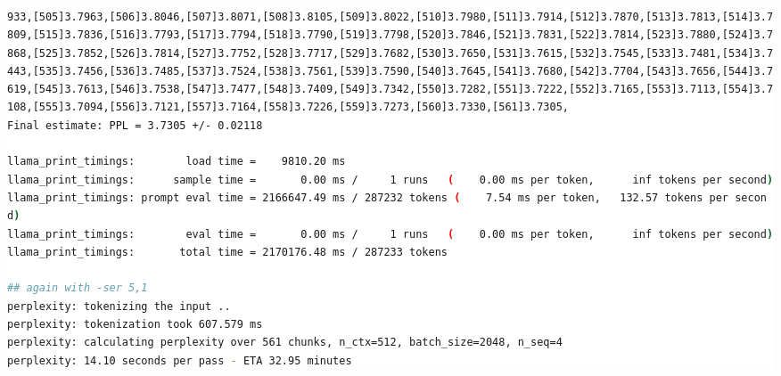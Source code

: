 ```bash
933,[505]3.7963,[506]3.8046,[507]3.8071,[508]3.8105,[509]3.8022,[510]3.7980,[511]3.7914,[512]3.7870,[513]3.7813,[514]3.7809,[515]3.7836,[516]3.7793,[517]3.7794,[518]3.7790,[519]3.7798,[520]3.7846,[521]3.7831,[522]3.7814,[523]3.7880,[524]3.7868,[525]3.7852,[526]3.7814,[527]3.7752,[528]3.7717,[529]3.7682,[530]3.7650,[531]3.7615,[532]3.7545,[533]3.7481,[534]3.7443,[535]3.7456,[536]3.7485,[537]3.7524,[538]3.7561,[539]3.7590,[540]3.7645,[541]3.7680,[542]3.7704,[543]3.7656,[544]3.7619,[545]3.7613,[546]3.7538,[547]3.7477,[548]3.7409,[549]3.7342,[550]3.7282,[551]3.7222,[552]3.7165,[553]3.7113,[554]3.7108,[555]3.7094,[556]3.7121,[557]3.7164,[558]3.7226,[559]3.7273,[560]3.7330,[561]3.7305,
Final estimate: PPL = 3.7305 +/- 0.02118

llama_print_timings:        load time =    9810.20 ms
llama_print_timings:      sample time =       0.00 ms /     1 runs   (    0.00 ms per token,      inf tokens per second)
llama_print_timings: prompt eval time = 2166647.49 ms / 287232 tokens (    7.54 ms per token,   132.57 tokens per second)
llama_print_timings:        eval time =       0.00 ms /     1 runs   (    0.00 ms per token,      inf tokens per second)
llama_print_timings:       total time = 2170176.48 ms / 287233 tokens

## again with -ser 5,1
perplexity: tokenizing the input ..
perplexity: tokenization took 607.579 ms
perplexity: calculating perplexity over 561 chunks, n_ctx=512, batch_size=2048, n_seq=4
perplexity: 14.10 seconds per pass - ETA 32.95 minutes
```